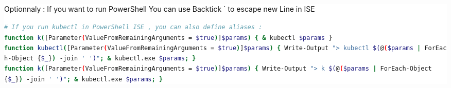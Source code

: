 Optionnaly : If you want to run PowerShell
You can use Backtick ` to escape new Line in ISE

```sh
# If you run kubectl in PowerShell ISE , you can also define aliases :
function k([Parameter(ValueFromRemainingArguments = $true)]$params) { & kubectl $params }
function kubectl([Parameter(ValueFromRemainingArguments = $true)]$params) { Write-Output "> kubectl $(@($params | ForEach-Object {$_}) -join ' ')"; & kubectl.exe $params; }
function k([Parameter(ValueFromRemainingArguments = $true)]$params) { Write-Output "> k $(@($params | ForEach-Object {$_}) -join ' ')"; & kubectl.exe $params; }
```